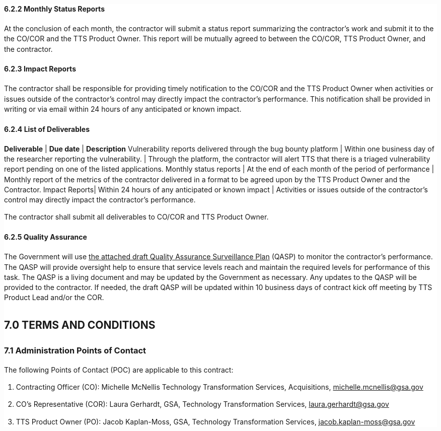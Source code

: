 #### 6.2.2 Monthly Status Reports

At the conclusion of each month, the contractor will submit a status report summarizing the contractor’s work and submit it to the the CO/COR and the TTS Product Owner. This report will be mutually agreed to between the CO/COR, TTS Product Owner, and the contractor.

#### 6.2.3 Impact Reports

The contractor shall be responsible for providing timely notification to the CO/COR and the TTS Product Owner when activities or issues outside of the contractor’s control may directly impact the contractor’s performance. This notification shall be provided in writing or via email within 24 hours of any anticipated or known impact.

#### 6.2.4 List of Deliverables

**Deliverable** | **Due date** | **Description**
Vulnerability reports delivered through the bug bounty platform | Within one business day of the researcher reporting the vulnerability. | Through the platform, the contractor will alert TTS that there is a triaged vulnerability report pending on one of the listed applications.
Monthly status reports | At the end of each month of the period of performance | Monthly report of the metrics of the contractor delivered in a format to be agreed upon by the TTS Product Owner and the Contractor.
Impact Reports| Within 24 hours of any anticipated or known impact | Activities or issues outside of the contractor’s control may directly impact the contractor’s performance.

The contractor shall submit all deliverables to CO/COR and TTS Product Owner.

#### 6.2.5 Quality Assurance

The Government will use [the attached draft Quality Assurance Surveillance Plan](https://docs.google.com/document/d/1h1dVlT415kNmaHNwsuHKcRbYSuFtxFjbR0XgNm6SUJg/) (QASP) to monitor the contractor’s performance. The QASP will provide oversight help to ensure that service levels reach and maintain the required levels for performance of this task. The QASP is a living document and may be updated by the Government as necessary. Any updates to the QASP will be provided to the contractor. If needed, the draft QASP will be updated within 10 business days of contract kick off meeting by TTS Product Lead and/or the COR.

## 7.0 TERMS AND CONDITIONS

### 7.1 Administration Points of Contact

The following Points of Contact (POC) are applicable to this contract:

1.  Contracting Officer (CO): Michelle McNellis Technology Transformation Services, Acquisitions, [michelle.mcnellis@gsa.gov](mailto:michelle.mcnellis@gsa.gov)

2.  CO’s Representative (COR): Laura Gerhardt, GSA, Technology Transformation Services, [laura.gerhardt@gsa.gov](mailto:laura.gerhardt@gsa.gov)

3.  TTS Product Owner (PO): Jacob Kaplan-Moss, GSA, Technology Transformation Services, [jacob.kaplan-moss@gsa.gov](mailto:jacob.kaplan-moss@gsa.gov)
